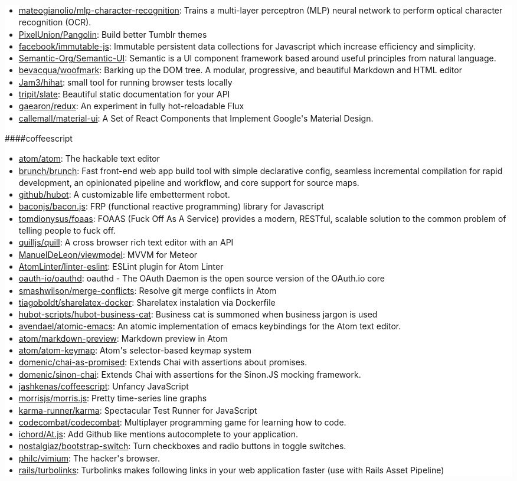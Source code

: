 * [mateogianolio/mlp-character-recognition](https://github.com/mateogianolio/mlp-character-recognition): Trains a multi-layer perceptron (MLP) neural network to perform optical character recognition (OCR).
* [PixelUnion/Pangolin](https://github.com/PixelUnion/Pangolin): Build better Tumblr themes
* [facebook/immutable-js](https://github.com/facebook/immutable-js): Immutable persistent data collections for Javascript which increase efficiency and simplicity.
* [Semantic-Org/Semantic-UI](https://github.com/Semantic-Org/Semantic-UI): Semantic is a UI component framework based around useful principles from natural language.
* [bevacqua/woofmark](https://github.com/bevacqua/woofmark): Barking up the DOM tree. A modular, progressive, and beautiful Markdown and HTML editor
* [Jam3/hihat](https://github.com/Jam3/hihat): small tool for running browser tests locally
* [tripit/slate](https://github.com/tripit/slate): Beautiful static documentation for your API
* [gaearon/redux](https://github.com/gaearon/redux): An experiment in fully hot-reloadable Flux
* [callemall/material-ui](https://github.com/callemall/material-ui): A Set of React Components that Implement Google's Material Design.

####coffeescript
* [atom/atom](https://github.com/atom/atom): The hackable text editor
* [brunch/brunch](https://github.com/brunch/brunch): Fast front-end web app build tool with simple declarative config, seamless incremental compilation for rapid development, an opinionated pipeline and workflow, and core support for source maps.
* [github/hubot](https://github.com/github/hubot): A customizable life embetterment robot.
* [baconjs/bacon.js](https://github.com/baconjs/bacon.js): FRP (functional reactive programming) library for Javascript
* [tomdionysus/foaas](https://github.com/tomdionysus/foaas): FOAAS (Fuck Off As A Service) provides a modern, RESTful, scalable solution to the common problem of telling people to fuck off.
* [quilljs/quill](https://github.com/quilljs/quill): A cross browser rich text editor with an API
* [ManuelDeLeon/viewmodel](https://github.com/ManuelDeLeon/viewmodel): MVVM for Meteor
* [AtomLinter/linter-eslint](https://github.com/AtomLinter/linter-eslint): ESLint plugin for Atom Linter
* [oauth-io/oauthd](https://github.com/oauth-io/oauthd): oauthd - The OAuth Daemon is the open source version of the OAuth.io core
* [smashwilson/merge-conflicts](https://github.com/smashwilson/merge-conflicts): Resolve git merge conflicts in Atom
* [tiagoboldt/sharelatex-docker](https://github.com/tiagoboldt/sharelatex-docker): Sharelatex instalation via Dockerfile
* [hubot-scripts/hubot-business-cat](https://github.com/hubot-scripts/hubot-business-cat): Business cat is summoned when business jargon is used
* [avendael/atomic-emacs](https://github.com/avendael/atomic-emacs): An atomic implementation of emacs keybindings for the Atom text editor.
* [atom/markdown-preview](https://github.com/atom/markdown-preview): Markdown preview in Atom
* [atom/atom-keymap](https://github.com/atom/atom-keymap): Atom's selector-based keymap system
* [domenic/chai-as-promised](https://github.com/domenic/chai-as-promised): Extends Chai with assertions about promises.
* [domenic/sinon-chai](https://github.com/domenic/sinon-chai): Extends Chai with assertions for the Sinon.JS mocking framework.
* [jashkenas/coffeescript](https://github.com/jashkenas/coffeescript): Unfancy JavaScript
* [morrisjs/morris.js](https://github.com/morrisjs/morris.js): Pretty time-series line graphs
* [karma-runner/karma](https://github.com/karma-runner/karma): Spectacular Test Runner for JavaScript
* [codecombat/codecombat](https://github.com/codecombat/codecombat): Multiplayer programming game for learning how to code.
* [ichord/At.js](https://github.com/ichord/At.js): Add Github like mentions autocomplete to your application.
* [nostalgiaz/bootstrap-switch](https://github.com/nostalgiaz/bootstrap-switch): Turn checkboxes and radio buttons in toggle switches.
* [philc/vimium](https://github.com/philc/vimium): The hacker's browser.
* [rails/turbolinks](https://github.com/rails/turbolinks): Turbolinks makes following links in your web application faster (use with Rails Asset Pipeline)
